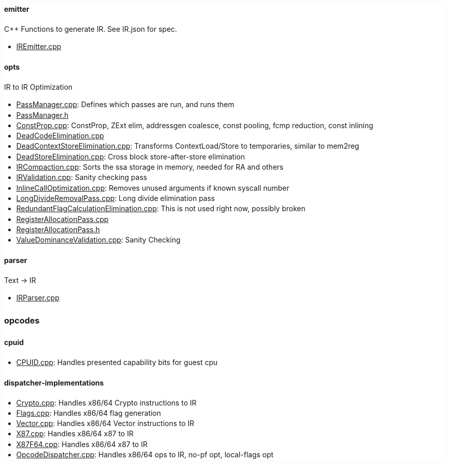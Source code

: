 #### emitter
C++ Functions to generate IR. See IR.json for spec.
- [IREmitter.cpp](../FEXCore/Source/Interface/IR/IREmitter.cpp)

#### opts
IR to IR Optimization
- [PassManager.cpp](../FEXCore/Source/Interface/IR/PassManager.cpp): Defines which passes are run, and runs them
- [PassManager.h](../FEXCore/Source/Interface/IR/PassManager.h)
- [ConstProp.cpp](../FEXCore/Source/Interface/IR/Passes/ConstProp.cpp): ConstProp, ZExt elim, addressgen coalesce, const pooling, fcmp reduction, const inlining
- [DeadCodeElimination.cpp](../FEXCore/Source/Interface/IR/Passes/DeadCodeElimination.cpp)
- [DeadContextStoreElimination.cpp](../FEXCore/Source/Interface/IR/Passes/DeadContextStoreElimination.cpp): Transforms ContextLoad/Store to temporaries, similar to mem2reg
- [DeadStoreElimination.cpp](../FEXCore/Source/Interface/IR/Passes/DeadStoreElimination.cpp): Cross block store-after-store elimination
- [IRCompaction.cpp](../FEXCore/Source/Interface/IR/Passes/IRCompaction.cpp): Sorts the ssa storage in memory, needed for RA and others
- [IRValidation.cpp](../FEXCore/Source/Interface/IR/Passes/IRValidation.cpp): Sanity checking pass
- [InlineCallOptimization.cpp](../FEXCore/Source/Interface/IR/Passes/InlineCallOptimization.cpp): Removes unused arguments if known syscall number
- [LongDivideRemovalPass.cpp](../FEXCore/Source/Interface/IR/Passes/LongDivideRemovalPass.cpp): Long divide elimination pass
- [RedundantFlagCalculationElimination.cpp](../FEXCore/Source/Interface/IR/Passes/RedundantFlagCalculationElimination.cpp): This is not used right now, possibly broken
- [RegisterAllocationPass.cpp](../FEXCore/Source/Interface/IR/Passes/RegisterAllocationPass.cpp)
- [RegisterAllocationPass.h](../FEXCore/Source/Interface/IR/Passes/RegisterAllocationPass.h)
- [ValueDominanceValidation.cpp](../FEXCore/Source/Interface/IR/Passes/ValueDominanceValidation.cpp): Sanity Checking

#### parser
Text -> IR
- [IRParser.cpp](../FEXCore/Source/Interface/IR/IRParser.cpp)



### opcodes

#### cpuid
- [CPUID.cpp](../FEXCore/Source/Interface/Core/CPUID.cpp): Handles presented capability bits for guest cpu

#### dispatcher-implementations
- [Crypto.cpp](../FEXCore/Source/Interface/Core/OpcodeDispatcher/Crypto.cpp): Handles x86/64 Crypto instructions to IR
- [Flags.cpp](../FEXCore/Source/Interface/Core/OpcodeDispatcher/Flags.cpp): Handles x86/64 flag generation
- [Vector.cpp](../FEXCore/Source/Interface/Core/OpcodeDispatcher/Vector.cpp): Handles x86/64 Vector instructions to IR
- [X87.cpp](../FEXCore/Source/Interface/Core/OpcodeDispatcher/X87.cpp): Handles x86/64 x87 to IR
- [X87F64.cpp](../FEXCore/Source/Interface/Core/OpcodeDispatcher/X87F64.cpp): Handles x86/64 x87 to IR
- [OpcodeDispatcher.cpp](../FEXCore/Source/Interface/Core/OpcodeDispatcher.cpp): Handles x86/64 ops to IR, no-pf opt, local-flags opt
